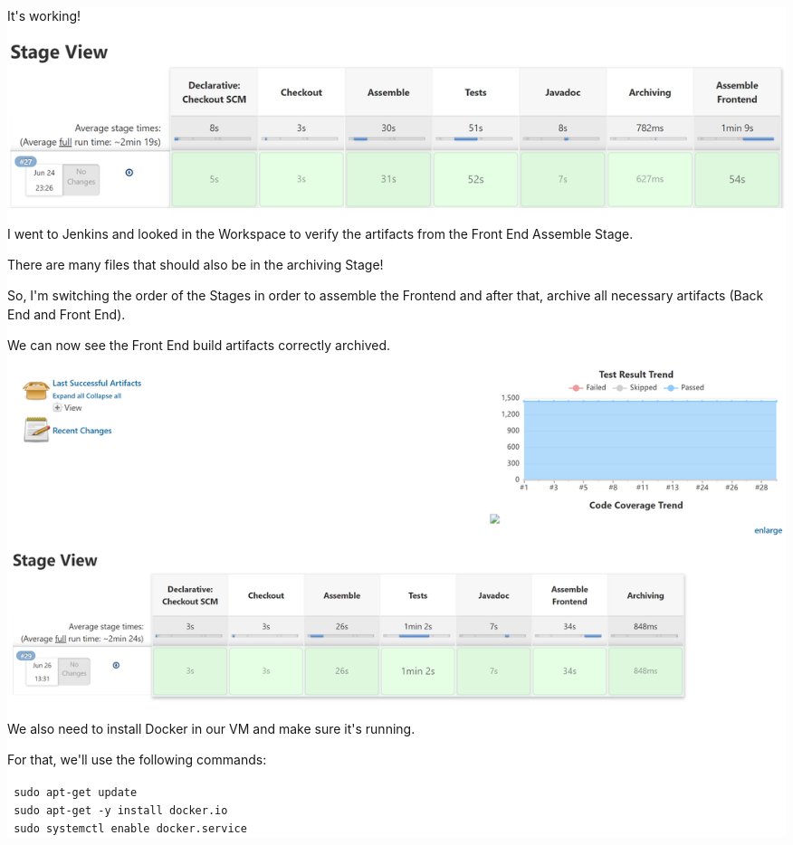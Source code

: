 It's working!

![img_15.png](Readme_Images/img_15.png)

I went to Jenkins and looked in the Workspace to verify the artifacts from the Front End Assemble Stage.

There are many files that should also be in the archiving Stage!

So, I'm switching the order of the Stages in order to assemble the Frontend and after that, archive all necessary
artifacts (Back End and Front End).

We can now see the Front End build artifacts correctly archived.

![img_16.png](Readme_Images/img_16.png)

We also need to install Docker in our VM and make sure it's running.

For that, we'll use the following commands:

````
 sudo apt-get update
 sudo apt-get -y install docker.io
 sudo systemctl enable docker.service
````
